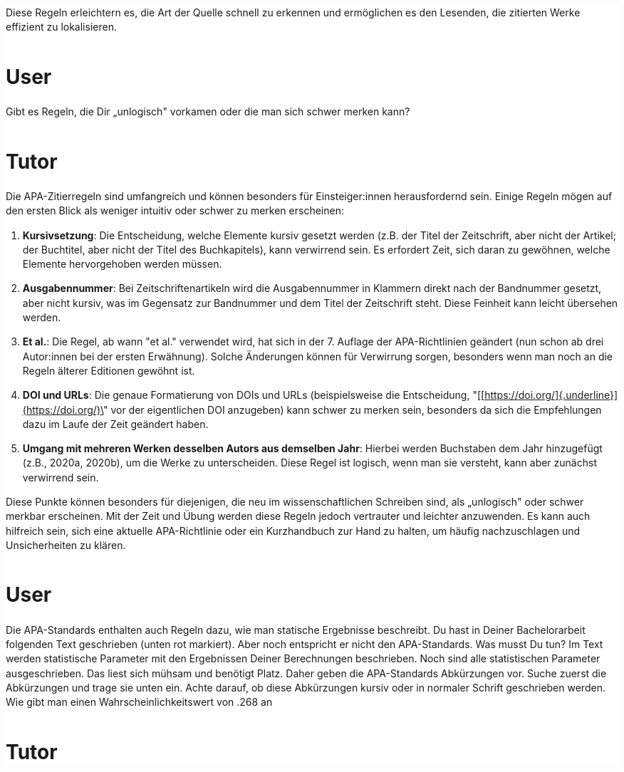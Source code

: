 Diese Regeln erleichtern es, die Art der Quelle schnell zu erkennen und ermöglichen es den Lesenden, die zitierten Werke effizient zu lokalisieren.



# User

Gibt es Regeln, die Dir „unlogisch" vorkamen oder die man sich schwer merken kann?

# Tutor

Die APA-Zitierregeln sind umfangreich und können besonders für Einsteiger:innen herausfordernd sein. Einige Regeln mögen auf den ersten Blick als weniger intuitiv oder schwer zu merken erscheinen:

1.  **Kursivsetzung**: Die Entscheidung, welche Elemente kursiv gesetzt werden (z.B. der Titel der Zeitschrift, aber nicht der Artikel; der Buchtitel, aber nicht der Titel des Buchkapitels), kann verwirrend sein. Es erfordert Zeit, sich daran zu gewöhnen, welche Elemente hervorgehoben werden müssen.

2.  **Ausgabennummer**: Bei Zeitschriftenartikeln wird die Ausgabennummer in Klammern direkt nach der Bandnummer gesetzt, aber nicht kursiv, was im Gegensatz zur Bandnummer und dem Titel der Zeitschrift steht. Diese Feinheit kann leicht übersehen werden.

3.  **Et al.**: Die Regel, ab wann \"et al.\" verwendet wird, hat sich in der 7. Auflage der APA-Richtlinien geändert (nun schon ab drei Autor:innen bei der ersten Erwähnung). Solche Änderungen können für Verwirrung sorgen, besonders wenn man noch an die Regeln älterer Editionen gewöhnt ist.

4.  **DOI und URLs**: Die genaue Formatierung von DOIs und URLs (beispielsweise die Entscheidung, \"[[https://doi.org/]{.underline}](https://doi.org/)\" vor der eigentlichen DOI anzugeben) kann schwer zu merken sein, besonders da sich die Empfehlungen dazu im Laufe der Zeit geändert haben.

5.  **Umgang mit mehreren Werken desselben Autors aus demselben Jahr**: Hierbei werden Buchstaben dem Jahr hinzugefügt (z.B., 2020a, 2020b), um die Werke zu unterscheiden. Diese Regel ist logisch, wenn man sie versteht, kann aber zunächst verwirrend sein.

Diese Punkte können besonders für diejenigen, die neu im wissenschaftlichen Schreiben sind, als „unlogisch" oder schwer merkbar erscheinen. Mit der Zeit und Übung werden diese Regeln jedoch vertrauter und leichter anzuwenden. Es kann auch hilfreich sein, sich eine aktuelle APA-Richtlinie oder ein Kurzhandbuch zur Hand zu halten, um häufig nachzuschlagen und Unsicherheiten zu klären.



# User

Die APA-Standards enthalten auch Regeln dazu, wie man statische Ergebnisse beschreibt. Du hast in Deiner Bachelorarbeit folgenden Text geschrieben (unten rot markiert). Aber noch entspricht er nicht den APA-Standards. Was musst Du tun? Im Text werden statistische Parameter mit den Ergebnissen Deiner Berechnungen beschrieben. Noch sind alle statistischen Parameter ausgeschrieben. Das liest sich mühsam und benötigt Platz. Daher geben die APA-Standards Abkürzungen vor. Suche zuerst die Abkürzungen und trage sie unten ein. Achte darauf, ob diese Abkürzungen kursiv oder in normaler Schrift geschrieben werden. Wie gibt man einen Wahrscheinlichkeitswert von .268 an

# Tutor
